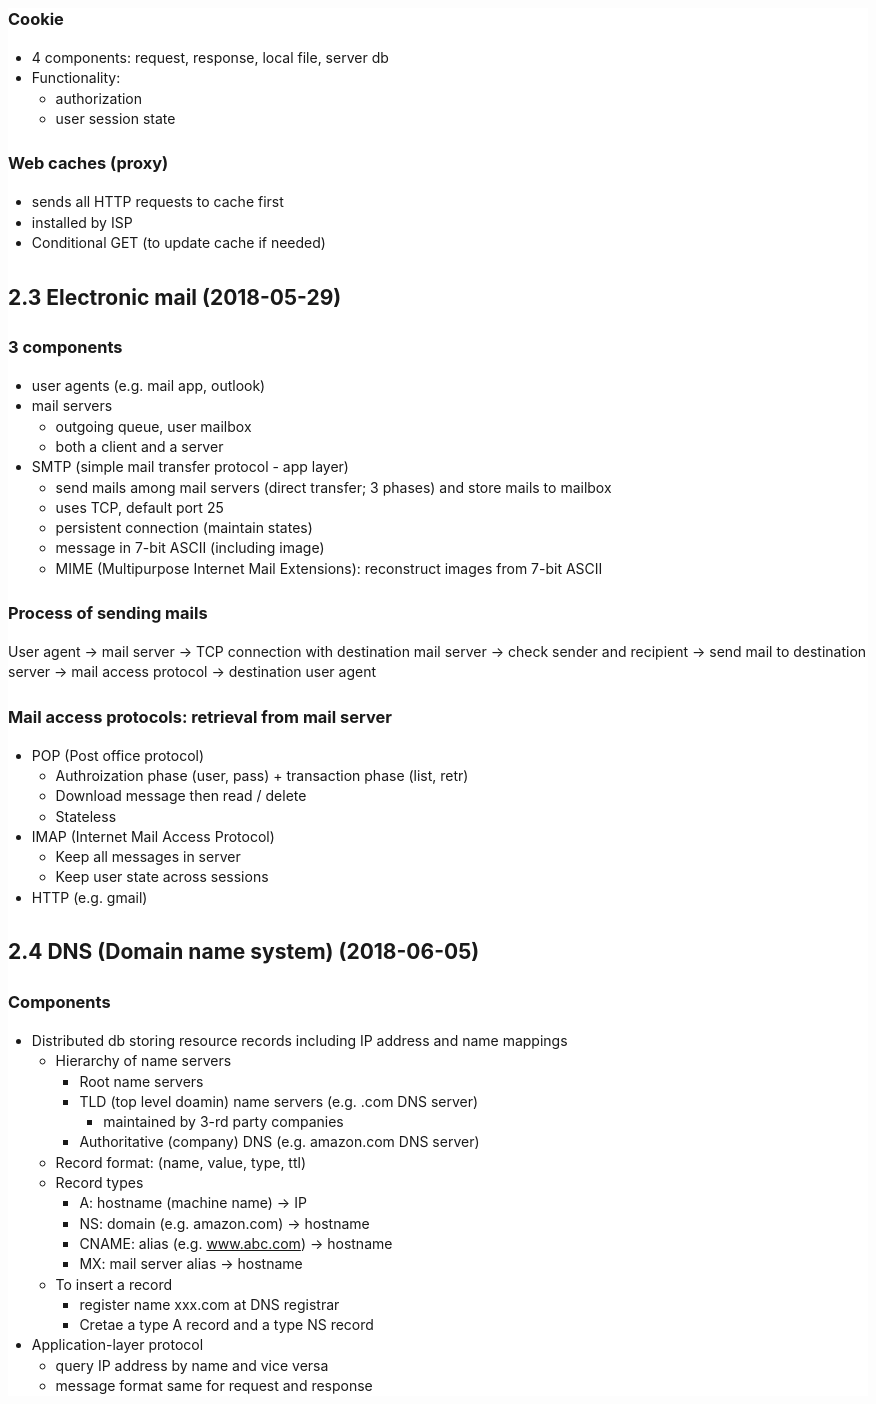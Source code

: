 ### Cookie
- 4 components: request, response, local file, server db
- Functionality:
    - authorization
    - user session state

### Web caches (proxy)
- sends all HTTP requests to cache first
- installed by ISP
- Conditional GET (to update cache if needed)

## 2.3 Electronic mail (2018-05-29)
### 3 components 
- user agents (e.g. mail app, outlook)
- mail servers
    - outgoing queue, user mailbox
    - both a client and a server
- SMTP (simple mail transfer protocol - app layer)
    - send mails among mail servers (direct transfer; 3 phases) and store mails to mailbox
    - uses TCP, default port 25
    - persistent connection (maintain states)
    - message in 7-bit ASCII (including image)
    - MIME (Multipurpose Internet Mail Extensions): reconstruct images from 7-bit ASCII

### Process of sending mails
User agent -> mail server -> TCP connection with destination mail server -> check sender and recipient -> send mail to destination server -> mail access protocol -> destination user agent

### Mail access protocols: retrieval from mail server
- POP (Post office protocol)
    - Authroization phase (user, pass) + transaction phase (list, retr)
    - Download message then read / delete
    - Stateless
- IMAP (Internet Mail Access Protocol)
    - Keep all messages in server
    - Keep user state across sessions
- HTTP (e.g. gmail)

## 2.4 DNS (Domain name system) (2018-06-05)
### Components
- Distributed db storing resource records including IP address and name mappings
    - Hierarchy of name servers
        - Root name servers
        - TLD (top level doamin) name servers (e.g. .com DNS server)
            - maintained by 3-rd party companies
        - Authoritative (company) DNS (e.g. amazon.com DNS server)
    - Record format: (name, value, type, ttl)
    - Record types
        - A: hostname (machine name) -> IP
        - NS: domain (e.g. amazon.com) -> hostname
        - CNAME: alias (e.g. www.abc.com) -> hostname
        - MX: mail server alias -> hostname
    - To insert a record
        - register name xxx.com at DNS registrar
        - Cretae a type A record and a type NS record
- Application-layer protocol
    - query IP address by name and vice versa
    - message format same for request and response